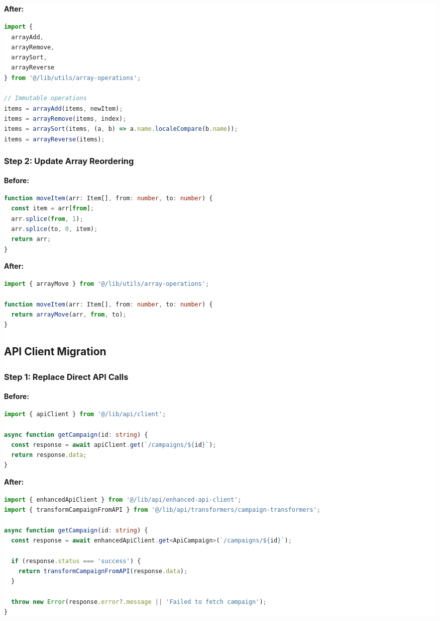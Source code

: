 **After:**
```typescript
import { 
  arrayAdd, 
  arrayRemove, 
  arraySort,
  arrayReverse 
} from '@/lib/utils/array-operations';

// Immutable operations
items = arrayAdd(items, newItem);
items = arrayRemove(items, index);
items = arraySort(items, (a, b) => a.name.localeCompare(b.name));
items = arrayReverse(items);
```

### Step 2: Update Array Reordering

**Before:**
```typescript
function moveItem(arr: Item[], from: number, to: number) {
  const item = arr[from];
  arr.splice(from, 1);
  arr.splice(to, 0, item);
  return arr;
}
```

**After:**
```typescript
import { arrayMove } from '@/lib/utils/array-operations';

function moveItem(arr: Item[], from: number, to: number) {
  return arrayMove(arr, from, to);
}
```

## API Client Migration

### Step 1: Replace Direct API Calls

**Before:**
```typescript
import { apiClient } from '@/lib/api/client';

async function getCampaign(id: string) {
  const response = await apiClient.get(`/campaigns/${id}`);
  return response.data;
}
```

**After:**
```typescript
import { enhancedApiClient } from '@/lib/api/enhanced-api-client';
import { transformCampaignFromAPI } from '@/lib/api/transformers/campaign-transformers';

async function getCampaign(id: string) {
  const response = await enhancedApiClient.get<ApiCampaign>(`/campaigns/${id}`);
  
  if (response.status === 'success') {
    return transformCampaignFromAPI(response.data);
  }
  
  throw new Error(response.error?.message || 'Failed to fetch campaign');
}
```
